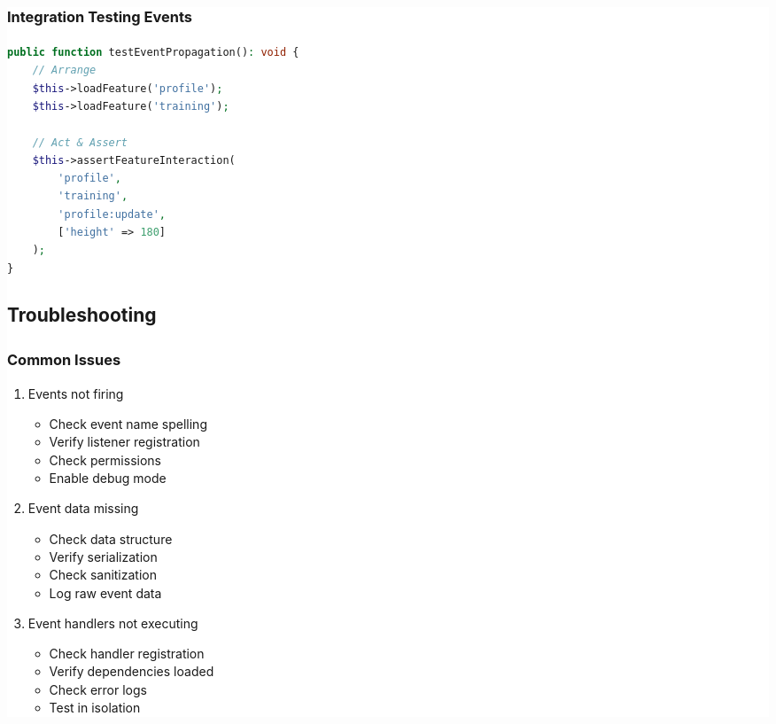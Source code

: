 ### Integration Testing Events

```php
public function testEventPropagation(): void {
    // Arrange
    $this->loadFeature('profile');
    $this->loadFeature('training');
    
    // Act & Assert
    $this->assertFeatureInteraction(
        'profile',
        'training',
        'profile:update',
        ['height' => 180]
    );
}
```

## Troubleshooting

### Common Issues

1. Events not firing
   - Check event name spelling
   - Verify listener registration
   - Check permissions
   - Enable debug mode

2. Event data missing
   - Check data structure
   - Verify serialization
   - Check sanitization
   - Log raw event data

3. Event handlers not executing
   - Check handler registration
   - Verify dependencies loaded
   - Check error logs
   - Test in isolation 